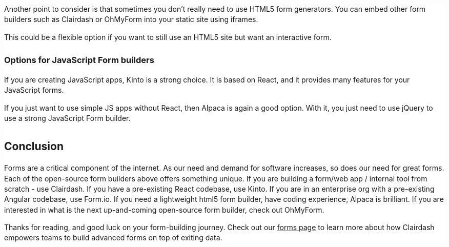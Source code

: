 Another point to consider is that sometimes you don’t really need to use HTML5 form generators. You can embed other form builders such as Clairdash or OhMyForm into your static site using iframes.

This could be a flexible option if you want to still use an HTML5 site but want an interactive form.

### Options for JavaScript Form builders

If you are creating JavaScript apps, Kinto is a strong choice. It is based on React, and it provides many features for your JavaScript forms.

If you just want to use simple JS apps without React, then Alpaca is again a good option. With it, you just need to use jQuery to use a strong JavaScript Form builder.

## Conclusion

Forms are a critical component of the internet. As our need and demand for software increases, so does our need for great forms. Each of the open-source form builders above offers something unique. If you are building a form/web app / internal tool from scratch - use Clairdash. If you have a pre-existing React codebase, use Kinto. If you are in an enterprise org with a pre-existing Angular codebase, use Form.io. If you need a lightweight html5 form builder, have coding experience, Alpaca is brilliant. If you are interested in what is the next up-and-coming open-source form builder, check out OhMyForm.

Thanks for reading, and good luck on your form-building journey. Check out our [forms page](https://clairdash.com/forms/) to learn more about how Clairdash empowers teams to build advanced forms on top of exiting data.